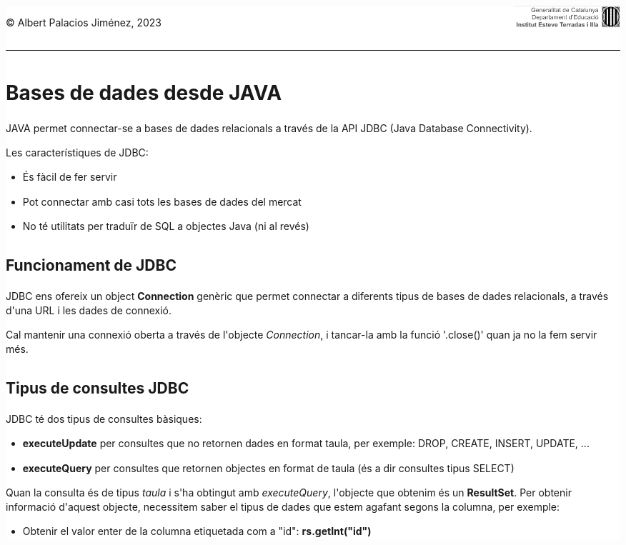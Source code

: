 <div style="display: flex; width: 100%;">
    <div style="flex: 1; padding: 0px;">
        <p>© Albert Palacios Jiménez, 2023</p>
    </div>
    <div style="flex: 1; padding: 0px; text-align: right;">
        <img src="./assets/ieti.png" height="32" alt="Logo de IETI" style="max-height: 32px;">
    </div>
</div>
<hr/>

# Bases de dades desde JAVA

JAVA permet connectar-se a bases de dades relacionals a través de la API JDBC (Java Database Connectivity).

Les característiques de JDBC:

* És fàcil de fer servir

* Pot connectar amb casi tots les bases de dades del mercat

* No té utilitats per traduïr de SQL a objectes Java (ni al revés)

## Funcionament de JDBC

JDBC ens ofereix un object **Connection** genèric que permet connectar a diferents tipus de bases de dades relacionals, a través d'una URL i les dades de connexió.

Cal mantenir una connexió oberta a través de l'objecte *Connection*, i tancar-la amb la funció '.close()' quan ja no la fem servir més.

## Tipus de consultes JDBC

JDBC té dos tipus de consultes bàsiques:

* **executeUpdate** per consultes que no retornen dades en format taula, per exemple: DROP, CREATE, INSERT, UPDATE, ...

* **executeQuery** per consultes que retornen objectes en format de taula (és a dir consultes tipus SELECT)

Quan la consulta és de tipus *taula* i s'ha obtingut amb *executeQuery*, l'objecte que obtenim és un **ResultSet**. Per obtenir informació d'aquest objecte, necessitem saber el tipus de dades que estem agafant segons la columna, per exemple:

* Obtenir el valor enter de la columna etiquetada com a "id": **rs.getInt("id")**
